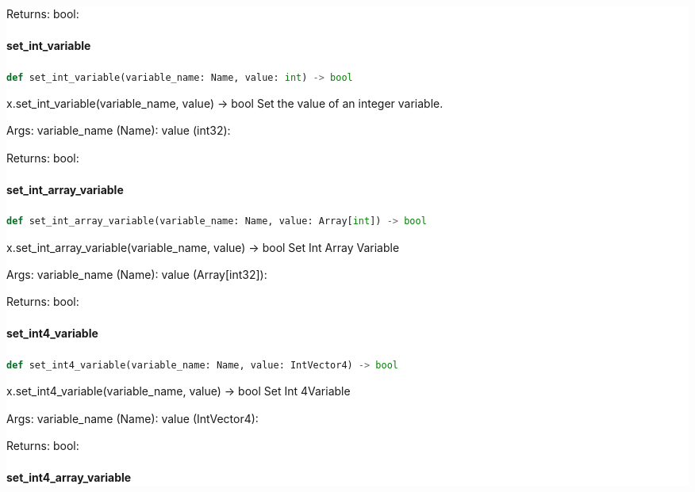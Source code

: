 Returns:
    bool:

<a id="unreal.OptimusDeformerInstance.set_int_variable"></a>

#### set_int_variable

```python
def set_int_variable(variable_name: Name, value: int) -> bool
```

x.set_int_variable(variable_name, value) -> bool
Set the value of an integer variable.

Args:
    variable_name (Name): 
    value (int32): 

Returns:
    bool:

<a id="unreal.OptimusDeformerInstance.set_int_array_variable"></a>

#### set_int_array_variable

```python
def set_int_array_variable(variable_name: Name, value: Array[int]) -> bool
```

x.set_int_array_variable(variable_name, value) -> bool
Set Int Array Variable

Args:
    variable_name (Name): 
    value (Array[int32]): 

Returns:
    bool:

<a id="unreal.OptimusDeformerInstance.set_int4_variable"></a>

#### set_int4_variable

```python
def set_int4_variable(variable_name: Name, value: IntVector4) -> bool
```

x.set_int4_variable(variable_name, value) -> bool
Set Int 4Variable

Args:
    variable_name (Name): 
    value (IntVector4): 

Returns:
    bool:

<a id="unreal.OptimusDeformerInstance.set_int4_array_variable"></a>

#### set_int4_array_variable
